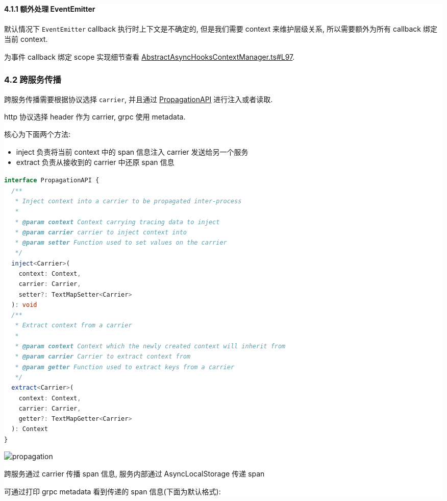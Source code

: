 #### 4.1.1 额外处理 EventEmitter

默认情况下 `EventEmitter` callback 执行时上下文是不确定的, 但是我们需要 context 来维护层级关系, 所以需要额外为所有 callback 绑定当前 context.

为事件 callback 绑定 scope 实现细节查看 [AbstractAsyncHooksContextManager.ts#L97](https://github.com/open-telemetry/opentelemetry-js/blob/56de304a99158dfad424410e65d99e1940c8635d/packages/opentelemetry-context-async-hooks/src/AbstractAsyncHooksContextManager.ts#L97).

### 4.2 跨服务传播

跨服务传播需要根据协议选择 `carrier`, 并且通过 [PropagationAPI](https://github.com/open-telemetry/opentelemetry-js-api/blob/14655bc1730d01d2e6ac153abba2f472c7a71b5d/src/api/propagation.ts#L45) 进行注入或者读取.

http 协议选择 header 作为 carrier, grpc 使用 metadata.

核心为下面两个方法:

- inject 负责将当前 context 中的 span 信息注入 carrier 发送给另一个服务
- extract 负责从接收到的 carrier 中还原 span 信息

```ts
interface PropagationAPI {
  /**
   * Inject context into a carrier to be propagated inter-process
   *
   * @param context Context carrying tracing data to inject
   * @param carrier carrier to inject context into
   * @param setter Function used to set values on the carrier
   */
  inject<Carrier>(
    context: Context,
    carrier: Carrier,
    setter?: TextMapSetter<Carrier>
  ): void
  /**
   * Extract context from a carrier
   *
   * @param context Context which the newly created context will inherit from
   * @param carrier Carrier to extract context from
   * @param getter Function used to extract keys from a carrier
   */
  extract<Carrier>(
    context: Context,
    carrier: Carrier,
    getter?: TextMapGetter<Carrier>
  ): Context
}
```

![propagation](/opentelemetry/propagation.png)

跨服务通过 carrier 传播 span 信息, 服务内部通过 AsyncLocalStorage 传递 span

可通过打印 grpc metadata 看到传递的 span 信息(下面为默认格式):
